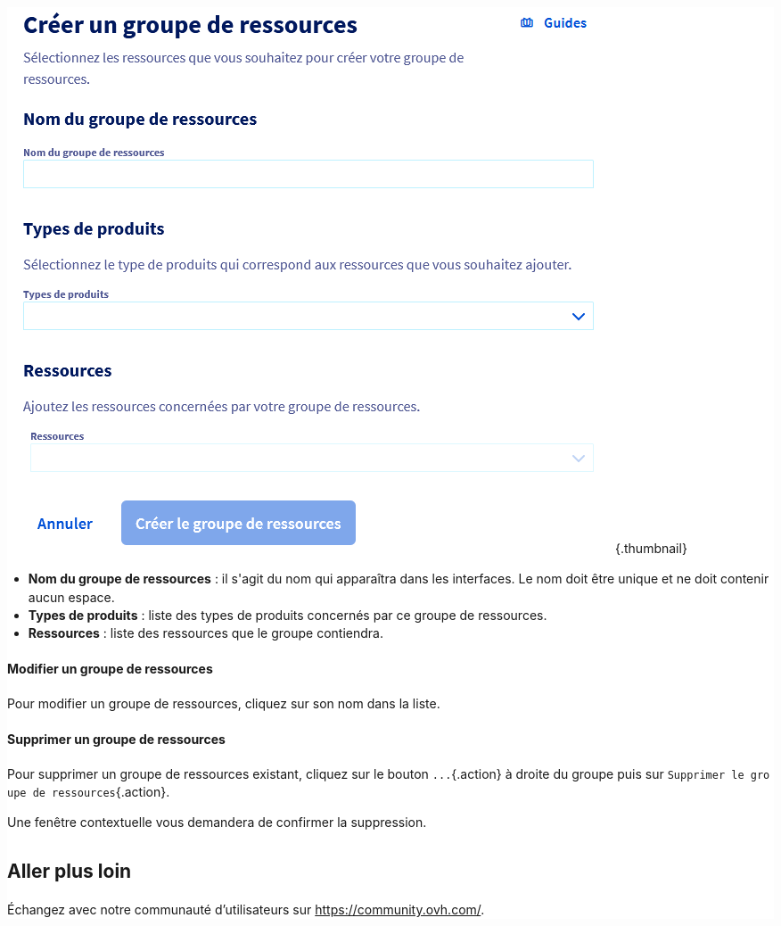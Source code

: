 ![Resource Group](images/resource_groups_form.png){.thumbnail}

- **Nom du groupe de ressources** : il s'agit du nom qui apparaîtra dans les interfaces. Le nom doit être unique et ne doit contenir aucun espace.
- **Types de produits** : liste des types de produits concernés par ce groupe de ressources.
- **Ressources** : liste des ressources que le groupe contiendra.

#### Modifier un groupe de ressources

Pour modifier un groupe de ressources, cliquez sur son nom dans la liste.

#### Supprimer un groupe de ressources

Pour supprimer un groupe de ressources existant, cliquez sur le bouton `...`{.action} à droite du groupe puis sur `Supprimer le groupe de ressources`{.action}.

Une fenêtre contextuelle vous demandera de confirmer la suppression.

## Aller plus loin

Échangez avec notre communauté d’utilisateurs sur <https://community.ovh.com/>.
